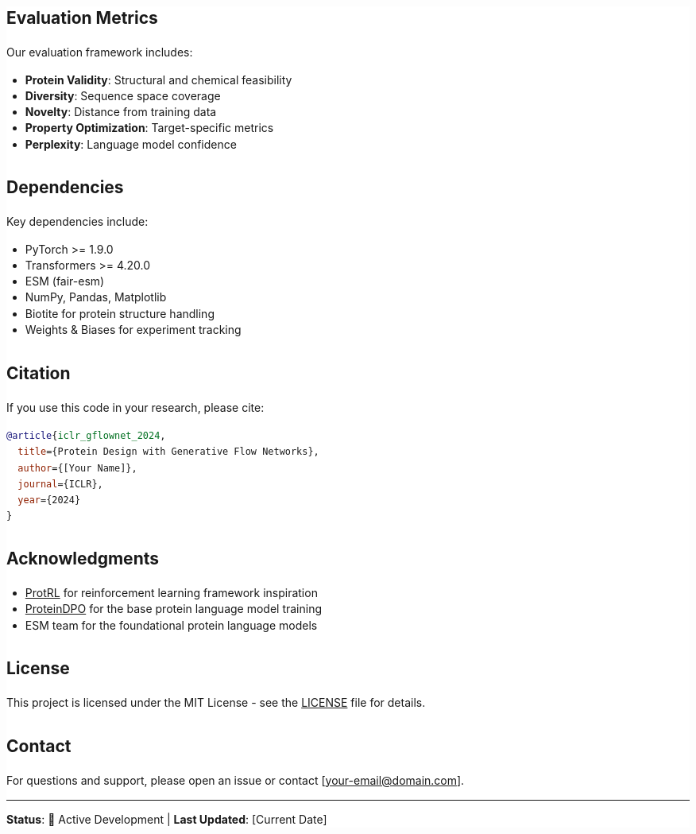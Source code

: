 ## Evaluation Metrics

Our evaluation framework includes:
- **Protein Validity**: Structural and chemical feasibility
- **Diversity**: Sequence space coverage
- **Novelty**: Distance from training data
- **Property Optimization**: Target-specific metrics
- **Perplexity**: Language model confidence


## Dependencies

Key dependencies include:
- PyTorch >= 1.9.0
- Transformers >= 4.20.0
- ESM (fair-esm)
- NumPy, Pandas, Matplotlib
- Biotite for protein structure handling
- Weights & Biases for experiment tracking

## Citation

If you use this code in your research, please cite:

```bibtex
@article{iclr_gflownet_2024,
  title={Protein Design with Generative Flow Networks},
  author={[Your Name]},
  journal={ICLR},
  year={2024}
}
```

## Acknowledgments

- [ProtRL](https://github.com/AI4PDLab/ProtRL) for reinforcement learning framework inspiration
- [ProteinDPO](https://github.com/AI4PDLab/ProteinDPO) for the base protein language model training
- ESM team for the foundational protein language models

## License

This project is licensed under the MIT License - see the [LICENSE](LICENSE) file for details.

## Contact

For questions and support, please open an issue or contact [your-email@domain.com].

---

**Status**: 🚧 Active Development | **Last Updated**: [Current Date] 